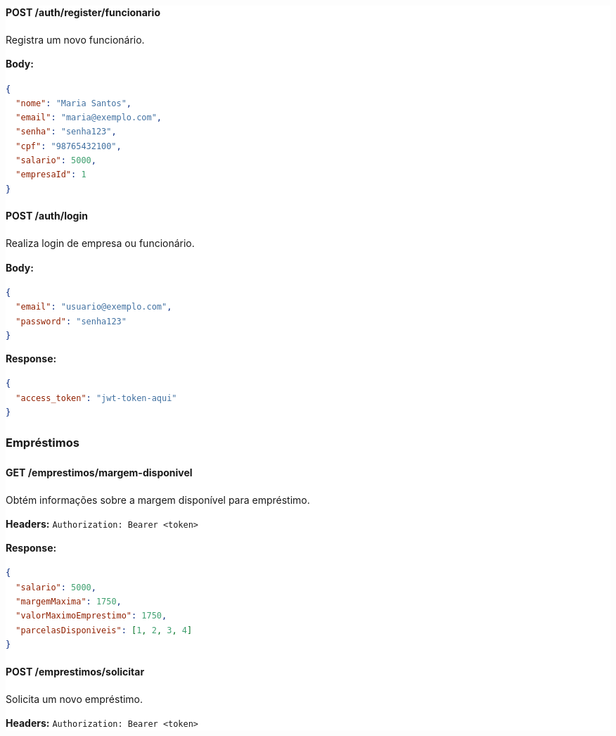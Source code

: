 #### POST /auth/register/funcionario
Registra um novo funcionário.

**Body:**
```json
{
  "nome": "Maria Santos",
  "email": "maria@exemplo.com",
  "senha": "senha123",
  "cpf": "98765432100",
  "salario": 5000,
  "empresaId": 1
}
```

#### POST /auth/login
Realiza login de empresa ou funcionário.

**Body:**
```json
{
  "email": "usuario@exemplo.com",
  "password": "senha123"
}
```

**Response:**
```json
{
  "access_token": "jwt-token-aqui"
}
```

### Empréstimos

#### GET /emprestimos/margem-disponivel
Obtém informações sobre a margem disponível para empréstimo.

**Headers:** `Authorization: Bearer <token>`

**Response:**
```json
{
  "salario": 5000,
  "margemMaxima": 1750,
  "valorMaximoEmprestimo": 1750,
  "parcelasDisponiveis": [1, 2, 3, 4]
}
```

#### POST /emprestimos/solicitar
Solicita um novo empréstimo.

**Headers:** `Authorization: Bearer <token>`
